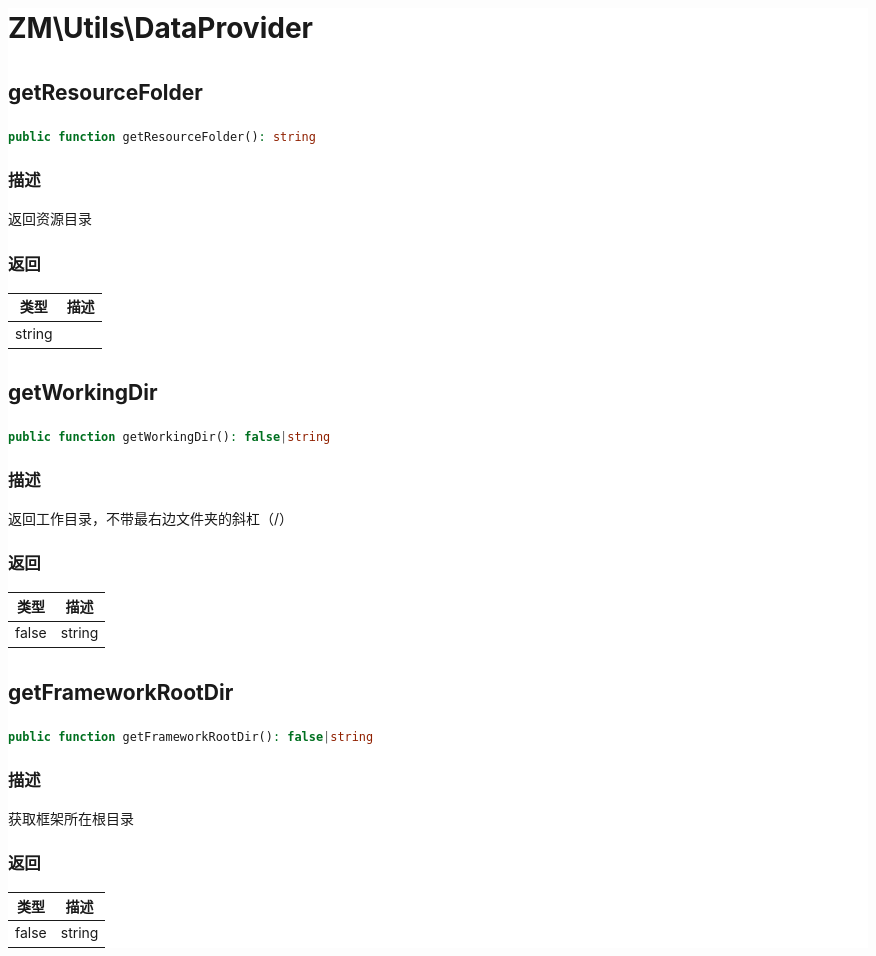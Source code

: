 # ZM\Utils\DataProvider

## getResourceFolder

```php
public function getResourceFolder(): string
```

### 描述

返回资源目录

### 返回

| 类型 | 描述 |
| ---- | ----------- |
| string |  |


## getWorkingDir

```php
public function getWorkingDir(): false|string
```

### 描述

返回工作目录，不带最右边文件夹的斜杠（/）

### 返回

| 类型 | 描述 |
| ---- | ----------- |
| false|string |  |


## getFrameworkRootDir

```php
public function getFrameworkRootDir(): false|string
```

### 描述

获取框架所在根目录

### 返回

| 类型 | 描述 |
| ---- | ----------- |
| false|string |  |
